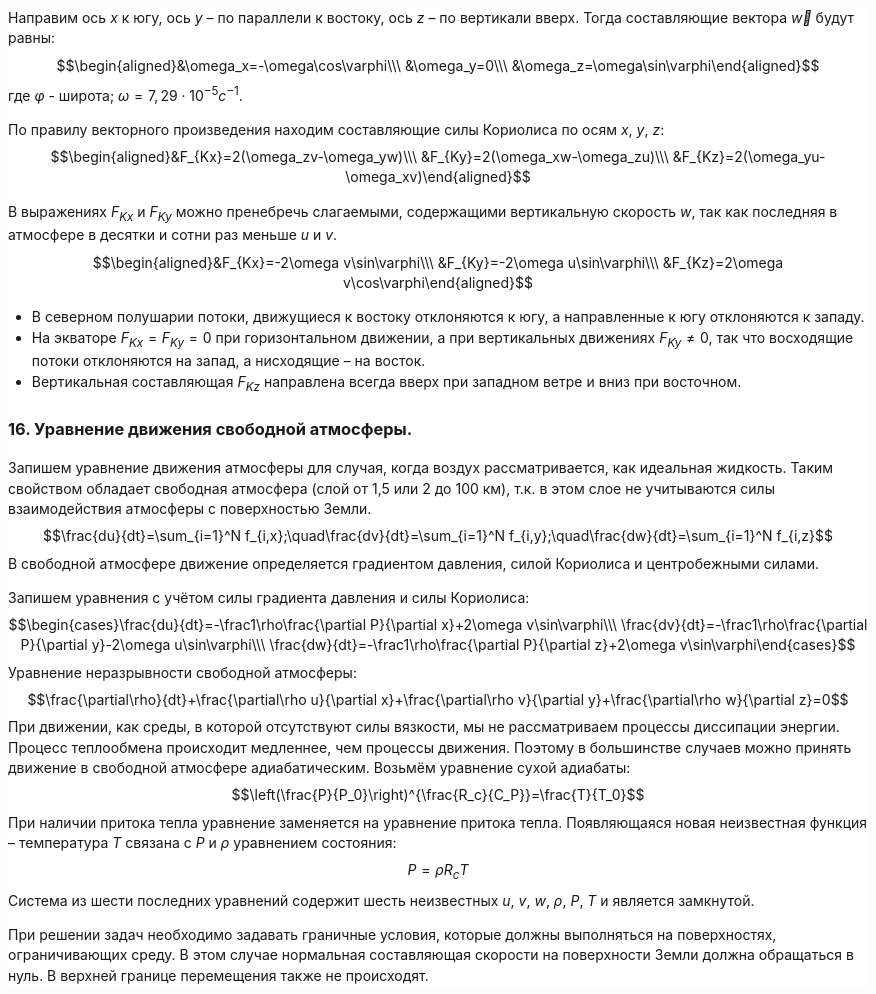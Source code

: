Направим ось $x$ к югу, ось $y$ – по параллели к востоку, ось $z$ – по вертикали вверх. Тогда составляющие вектора $\vec w$ будут равны:
$$\begin{aligned}&\omega_x=-\omega\cos\varphi\\\ &\omega_y=0\\\ &\omega_z=\omega\sin\varphi\end{aligned}$$
где $\varphi$ - широта; $\omega=7,29\cdot10^{-5}с^{-1}$.

По правилу векторного произведения находим составляющие силы Кориолиса по осям $x$, $y$, $z$:
$$\begin{aligned}&F_{Kx}=2(\omega_zv-\omega_yw)\\\ &F_{Ky}=2(\omega_xw-\omega_zu)\\\ &F_{Kz}=2(\omega_yu-\omega_xv)\end{aligned}$$

В выражениях $F_{Kx}$ и $F_{Ky}$ можно пренебречь слагаемыми, содержащими вертикальную скорость $w$, так как последняя в атмосфере в десятки и сотни раз меньше $u$ и $v$.
$$\begin{aligned}&F_{Kx}=-2\omega v\sin\varphi\\\ &F_{Ky}=-2\omega u\sin\varphi\\\ &F_{Kz}=2\omega v\cos\varphi\end{aligned}$$
- В северном полушарии потоки, движущиеся к востоку отклоняются к югу, а направленные к югу отклоняются к западу.
- На экваторе $F_{Kx}=F_{Ky}=0$ при горизонтальном движении, а при вертикальных движениях $F_{Ky}\neq 0$, так что восходящие потоки отклоняются на запад, а нисходящие – на восток.
- Вертикальная составляющая $F_{Kz}$ направлена всегда вверх при западном ветре и вниз при восточном.

### 16. Уравнение движения свободной атмосферы.

Запишем уравнение движения атмосферы для случая, когда воздух рассматривается, как идеальная жидкость. Таким свойством обладает свободная атмосфера (слой от 1,5 или 2 до 100 км), т.к. в этом слое не учитываются силы взаимодействия атмосферы с поверхностью Земли. 
$$\frac{du}{dt}=\sum_{i=1}^N f_{i,x};\quad\frac{dv}{dt}=\sum_{i=1}^N f_{i,y};\quad\frac{dw}{dt}=\sum_{i=1}^N f_{i,z}$$
В свободной атмосфере движение определяется градиентом давления, силой Кориолиса и центробежными силами.

Запишем уравнения с учётом силы градиента давления и силы Кориолиса:
$$\begin{cases}\frac{du}{dt}=-\frac1\rho\frac{\partial P}{\partial x}+2\omega v\sin\varphi\\\ \frac{dv}{dt}=-\frac1\rho\frac{\partial P}{\partial y}-2\omega u\sin\varphi\\\ \frac{dw}{dt}=-\frac1\rho\frac{\partial P}{\partial z}+2\omega v\sin\varphi\end{cases}$$
Уравнение неразрывности свободной атмосферы:
$$\frac{\partial\rho}{dt}+\frac{\partial\rho u}{\partial x}+\frac{\partial\rho v}{\partial y}+\frac{\partial\rho w}{\partial z}=0$$
При движении, как среды, в которой отсутствуют силы вязкости, мы не рассматриваем процессы диссипации энергии. Процесс теплообмена происходит медленнее, чем процессы движения. Поэтому в большинстве случаев можно принять движение в свободной атмосфере адиабатическим. Возьмём уравнение сухой адиабаты:
$$\left(\frac{P}{P_0}\right)^{\frac{R_c}{C_P}}=\frac{T}{T_0}$$
При наличии притока тепла уравнение заменяется на уравнение притока тепла. Появляющаяся новая неизвестная функция – температура $Т$ связана с $P$ и $\rho$ уравнением состояния:
$$P=\rho R_cT$$
Система из шести последних уравнений содержит шесть неизвестных $u$, $v$, $w$, $\rho$, $P$, $T$ и является замкнутой.

При решении задач необходимо задавать граничные условия, которые должны выполняться на поверхностях, ограничивающих среду. В этом случае нормальная составляющая скорости на поверхности Земли должна обращаться в нуль. В верхней границе перемещения также не происходят.
